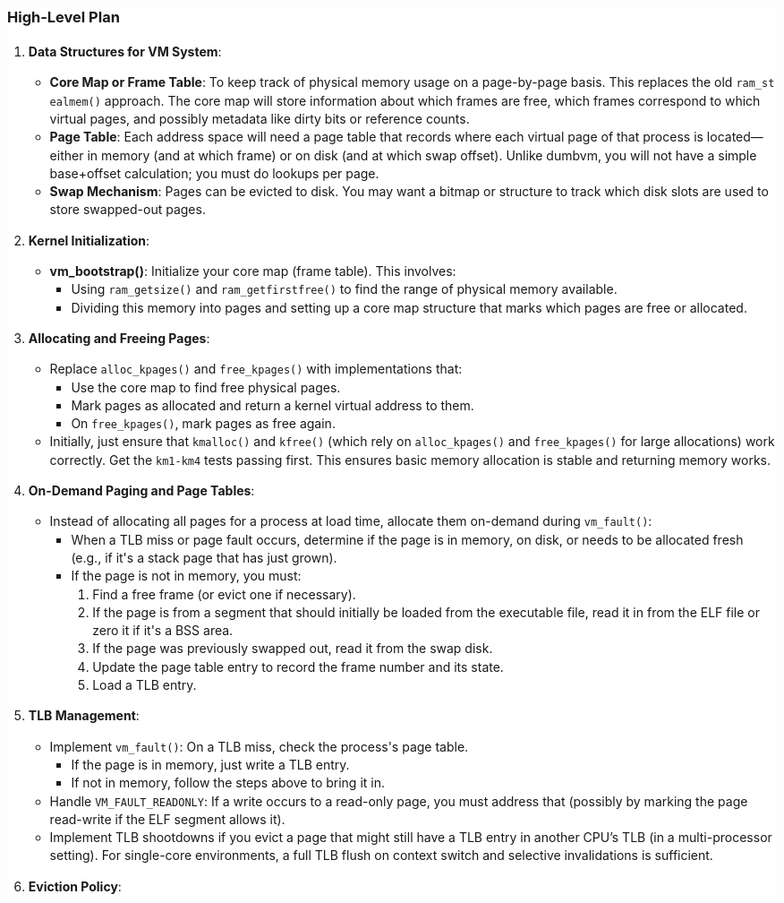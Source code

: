 
### High-Level Plan

1. **Data Structures for VM System**:
    
    - **Core Map or Frame Table**: To keep track of physical memory usage on a page-by-page basis. This replaces the old `ram_stealmem()` approach. The core map will store information about which frames are free, which frames correspond to which virtual pages, and possibly metadata like dirty bits or reference counts.
    - **Page Table**: Each address space will need a page table that records where each virtual page of that process is located—either in memory (and at which frame) or on disk (and at which swap offset). Unlike dumbvm, you will not have a simple base+offset calculation; you must do lookups per page.
    - **Swap Mechanism**: Pages can be evicted to disk. You may want a bitmap or structure to track which disk slots are used to store swapped-out pages.
2. **Kernel Initialization**:
    
    - **vm_bootstrap()**: Initialize your core map (frame table). This involves:
        - Using `ram_getsize()` and `ram_getfirstfree()` to find the range of physical memory available.
        - Dividing this memory into pages and setting up a core map structure that marks which pages are free or allocated.
3. **Allocating and Freeing Pages**:
    
    - Replace `alloc_kpages()` and `free_kpages()` with implementations that:
        - Use the core map to find free physical pages.
        - Mark pages as allocated and return a kernel virtual address to them.
        - On `free_kpages()`, mark pages as free again.
    - Initially, just ensure that `kmalloc()` and `kfree()` (which rely on `alloc_kpages()` and `free_kpages()` for large allocations) work correctly. Get the `km1-km4` tests passing first. This ensures basic memory allocation is stable and returning memory works.
4. **On-Demand Paging and Page Tables**:
    
    - Instead of allocating all pages for a process at load time, allocate them on-demand during `vm_fault()`:
        - When a TLB miss or page fault occurs, determine if the page is in memory, on disk, or needs to be allocated fresh (e.g., if it's a stack page that has just grown).
        - If the page is not in memory, you must:
            1. Find a free frame (or evict one if necessary).
            2. If the page is from a segment that should initially be loaded from the executable file, read it in from the ELF file or zero it if it's a BSS area.
            3. If the page was previously swapped out, read it from the swap disk.
            4. Update the page table entry to record the frame number and its state.
            5. Load a TLB entry.
5. **TLB Management**:
    
    - Implement `vm_fault()`: On a TLB miss, check the process's page table.
        - If the page is in memory, just write a TLB entry.
        - If not in memory, follow the steps above to bring it in.
    - Handle `VM_FAULT_READONLY`: If a write occurs to a read-only page, you must address that (possibly by marking the page read-write if the ELF segment allows it).
    - Implement TLB shootdowns if you evict a page that might still have a TLB entry in another CPU’s TLB (in a multi-processor setting). For single-core environments, a full TLB flush on context switch and selective invalidations is sufficient.
6. **Eviction Policy**:
    